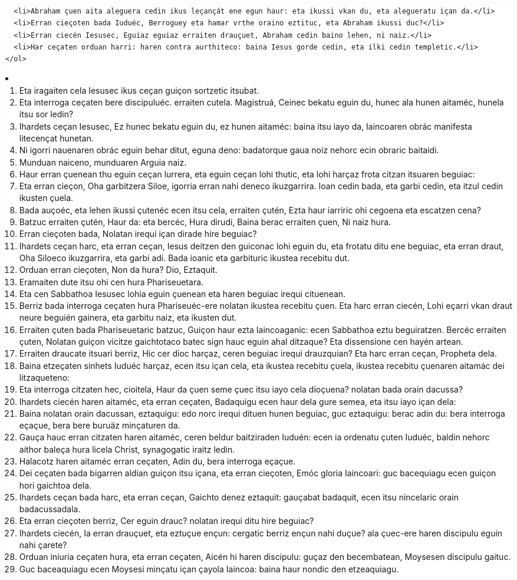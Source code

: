       <li>Abraham çuen aita aleguera cedin ikus leçançát ene egun haur: eta ikussi vkan du, eta alegueratu içan da.</li>
      <li>Erran cieçoten bada Iuduéc, Berroguey eta hamar vrthe oraino eztituc, eta Abraham ikussi duc?</li>
      <li>Erran ciecén Iesusec, Eguiaz eguiaz erraiten drauçuet, Abraham cedin baino lehen, ni naiz.</li>
      <li>Har ceçaten orduan harri: haren contra aurthiteco: baina Iesus gorde cedin, eta ilki cedin templetic.</li>
    </ol>
  </li>
  <li>
    <ol>
      <li>Eta iragaiten cela Iesusec ikus ceçan guiçon sortzetic itsubat.</li>
      <li>Eta interroga ceçaten bere discipuluéc. erraiten cutela. Magistruá, Ceinec bekatu eguin du, hunec ala hunen aitaméc, hunela itsu sor ledin?</li>
      <li>Ihardets ceçan Iesusec, Ez hunec bekatu eguin du, ez hunen aitaméc: baina itsu iayo da, Iaincoaren obrác manifesta litecençat hunetan.</li>
      <li>Ni igorri nauenaren obrác eguin behar ditut, eguna deno: badatorque gaua noiz nehorc ecin obraric baitaidi.</li>
      <li>Munduan naiceno, munduaren Arguia naiz.</li>
      <li>Haur erran çuenean thu eguin ceçan lurrera, eta eguin ceçan lohi thutic, eta lohi harçaz frota citzan itsuaren beguiac:</li>
      <li>Eta erran cieçon, Oha garbitzera Siloe, igorria erran nahi deneco ikuzgarrira. Ioan cedin bada, eta garbi cedin, eta itzul cedin ikusten çuela.</li>
      <li>Bada auçoéc, eta lehen ikussi çutenéc ecen itsu cela, erraiten çutén, Ezta haur iarriric ohi cegoena eta escatzen cena?</li>
      <li>Batzuc erraiten çutén, Haur da: eta bercéc, Hura dirudi, Baina berac erraiten çuen, Ni naiz hura.</li>
      <li>Erran cieçoten bada, Nolatan irequi içan dirade hire beguiac?</li>
      <li>Ihardets ceçan harc, eta erran ceçan, Iesus deitzen den guiconac lohi eguin du, eta frotatu ditu ene beguiac, eta erran draut, Oha Siloeco ikuzgarrira, eta garbi adi. Bada ioanic eta garbituric ikustea recebitu dut.</li>
      <li>Orduan erran cieçoten, Non da hura? Dio, Eztaquit.</li>
      <li>Eramaiten dute itsu ohi cen hura Phariseuetara.</li>
      <li>Eta cen Sabbathoa Iesusec lohia eguin çuenean eta haren beguiac irequi cituenean.</li>
      <li>Berriz bada interroga ceçaten hura Phariseuéc-ere nolatan ikustea recebitu çuen. Eta harc erran ciecén, Lohi eçarri vkan draut neure beguién gainera, eta garbitu naiz, eta ikusten dut.</li>
      <li>Erraiten çuten bada Phariseuetaric batzuc, Guiçon haur ezta Iaincoaganic: ecen Sabbathoa eztu beguiratzen. Bercéc erraiten çuten, Nolatan guiçon vicitze gaichtotaco batec sign hauc eguin ahal ditzaque? Eta dissensione cen hayén artean.</li>
      <li>Erraiten draucate itsuari berriz, Hic cer dioc harçaz, ceren beguiac irequi drauzquian? Eta harc erran ceçan, Propheta dela.</li>
      <li>Baina etzeçaten sinhets Iuduéc harçaz, ecen itsu içan cela, eta ikustea recebitu çuela, ikustea recebitu çuenaren aitamác dei litzaqueteno:</li>
      <li>Eta interroga citzaten hec, cioitela, Haur da çuen seme çuec itsu iayo cela dioçuena? nolatan bada orain dacussa?</li>
      <li>Ihardets ciecén haren aitaméc, eta erran ceçaten, Badaquigu ecen haur dela gure semea, eta itsu iayo içan dela:</li>
      <li>Baina nolatan orain dacussan, eztaquigu: edo norc irequi dituen hunen beguiac, guc eztaquigu: berac adin du: bera interroga eçaçue, bera bere buruäz minçaturen da.</li>
      <li>Gauça hauc erran citzaten haren aitaméc, ceren beldur baitziraden Iuduén: ecen ia ordenatu çuten Iuduéc, baldin nehorc aithor baleça hura licela Christ, synagogatic iraitz ledin.</li>
      <li>Halacotz haren aitaméc erran ceçaten, Adin du, bera interroga eçaçue.</li>
      <li>Dei ceçaten bada bigarren aldian guiçon itsu içana, eta erran cieçoten, Emóc gloria Iaincoari: guc bacequiagu ecen guiçon hori gaichtoa dela.</li>
      <li>Ihardets ceçan bada harc, eta erran ceçan, Gaichto denez eztaquit: gauçabat badaquit, ecen itsu nincelaric orain badacussadala.</li>
      <li>Eta erran cieçoten berriz, Cer eguin drauc? nolatan irequi ditu hire beguiac?</li>
      <li>Ihardets ciecén, Ia erran drauçuet, eta eztuçue ençun: cergatic berriz ençun nahi duçue? ala çuec-ere haren discipulu eguin nahi çarete?</li>
      <li>Orduan iniuria ceçaten hura, eta erran ceçaten, Aicén hi haren discipulu: guçaz den becembatean, Moysesen discipulu gaituc.</li>
      <li>Guc baceaquiagu ecen Moysesi minçatu içan çayola Iaincoa: baina haur nondic den etzeaquiagu.</li>